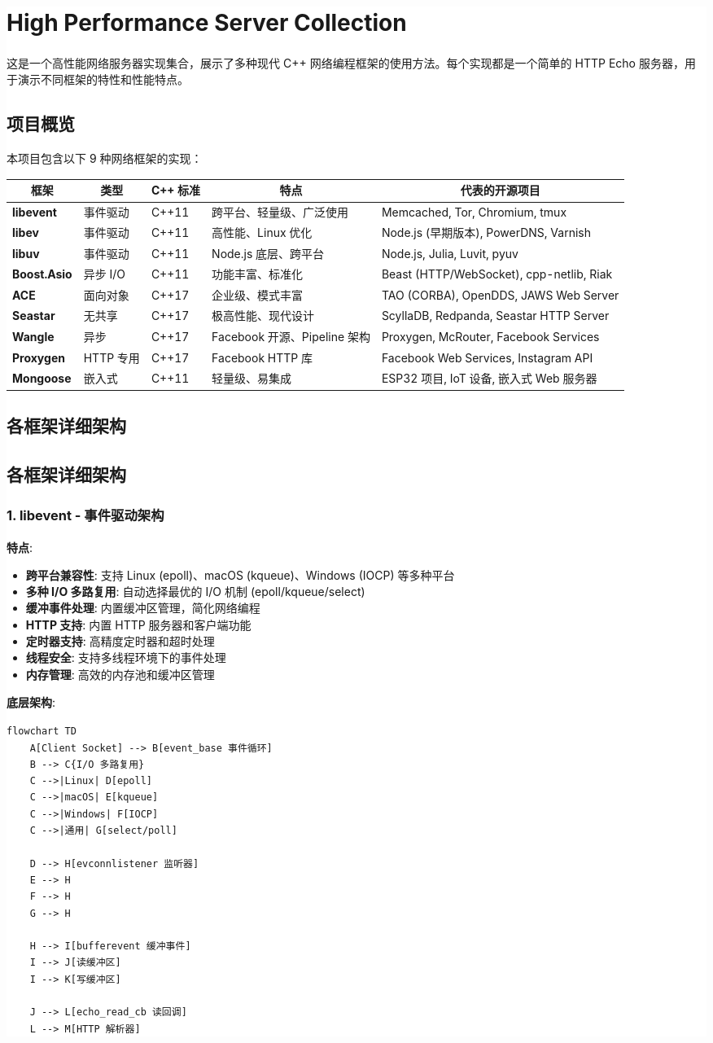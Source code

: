# High Performance Server Collection

这是一个高性能网络服务器实现集合，展示了多种现代 C++ 网络编程框架的使用方法。每个实现都是一个简单的 HTTP Echo 服务器，用于演示不同框架的特性和性能特点。

## 项目概览

本项目包含以下 9 种网络框架的实现：

| 框架 | 类型 | C++ 标准 | 特点 | 代表的开源项目 |
|------|------|----------|------|----------------|
| **libevent** | 事件驱动 | C++11 | 跨平台、轻量级、广泛使用 | Memcached, Tor, Chromium, tmux |
| **libev** | 事件驱动 | C++11 | 高性能、Linux 优化 | Node.js (早期版本), PowerDNS, Varnish |
| **libuv** | 事件驱动 | C++11 | Node.js 底层、跨平台 | Node.js, Julia, Luvit, pyuv |
| **Boost.Asio** | 异步 I/O | C++11 | 功能丰富、标准化 | Beast (HTTP/WebSocket), cpp-netlib, Riak |
| **ACE** | 面向对象 | C++17 | 企业级、模式丰富 | TAO (CORBA), OpenDDS, JAWS Web Server |
| **Seastar** | 无共享 | C++17 | 极高性能、现代设计 | ScyllaDB, Redpanda, Seastar HTTP Server |
| **Wangle** | 异步 | C++17 | Facebook 开源、Pipeline 架构 | Proxygen, McRouter, Facebook Services |
| **Proxygen** | HTTP 专用 | C++17 | Facebook HTTP 库 | Facebook Web Services, Instagram API |
| **Mongoose** | 嵌入式 | C++11 | 轻量级、易集成 | ESP32 项目, IoT 设备, 嵌入式 Web 服务器 |

## 各框架详细架构

## 各框架详细架构

### 1. libevent - 事件驱动架构

**特点**: 
- **跨平台兼容性**: 支持 Linux (epoll)、macOS (kqueue)、Windows (IOCP) 等多种平台
- **多种 I/O 多路复用**: 自动选择最优的 I/O 机制 (epoll/kqueue/select)
- **缓冲事件处理**: 内置缓冲区管理，简化网络编程
- **HTTP 支持**: 内置 HTTP 服务器和客户端功能
- **定时器支持**: 高精度定时器和超时处理
- **线程安全**: 支持多线程环境下的事件处理
- **内存管理**: 高效的内存池和缓冲区管理

**底层架构**:
```mermaid
flowchart TD
    A[Client Socket] --> B[event_base 事件循环]
    B --> C{I/O 多路复用}
    C -->|Linux| D[epoll]
    C -->|macOS| E[kqueue]
    C -->|Windows| F[IOCP]
    C -->|通用| G[select/poll]
    
    D --> H[evconnlistener 监听器]
    E --> H
    F --> H
    G --> H
    
    H --> I[bufferevent 缓冲事件]
    I --> J[读缓冲区]
    I --> K[写缓冲区]
    
    J --> L[echo_read_cb 读回调]
    L --> M[HTTP 解析器]
```